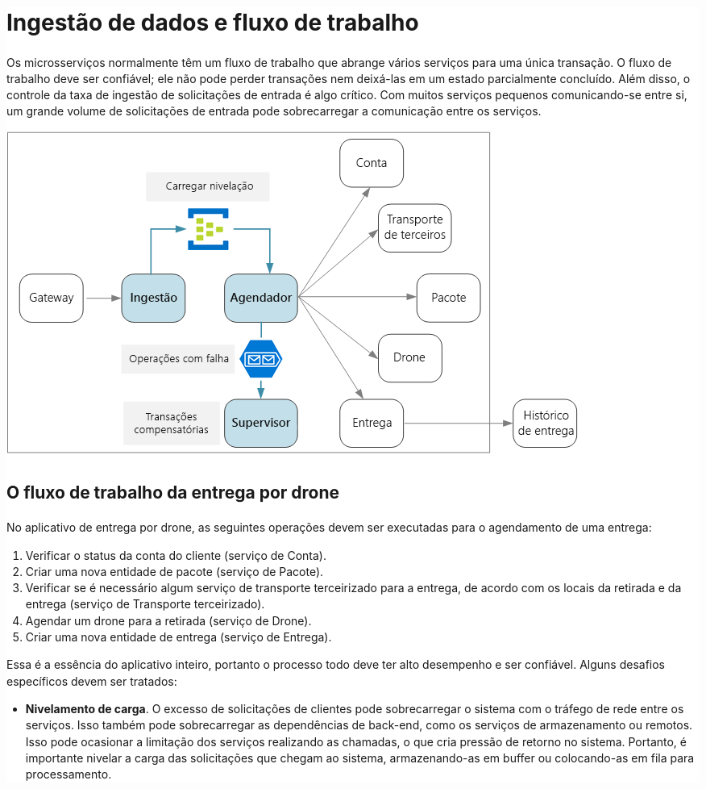 # Ingestão de dados e fluxo de trabalho

Os microsserviços normalmente têm um fluxo de trabalho que abrange vários serviços para uma única transação. O fluxo de trabalho deve ser confiável; ele não pode perder transações nem deixá-las em um estado parcialmente concluído. Além disso, o controle da taxa de ingestão de solicitações de entrada é algo crítico. Com muitos serviços pequenos comunicando-se entre si, um grande volume de solicitações de entrada pode sobrecarregar a comunicação entre os serviços.

![Diagrama do fluxo de trabalho de ingestão](../assets/04-ingestion-workflow.png)

## O fluxo de trabalho da entrega por drone

No aplicativo de entrega por drone, as seguintes operações devem ser executadas para o agendamento de uma entrega:

1. Verificar o status da conta do cliente (serviço de Conta).
1. Criar uma nova entidade de pacote (serviço de Pacote).
1. Verificar se é necessário algum serviço de transporte terceirizado para a entrega, de acordo com os locais da retirada e da entrega (serviço de Transporte terceirizado).
1. Agendar um drone para a retirada (serviço de Drone).
1. Criar uma nova entidade de entrega (serviço de Entrega).

Essa é a essência do aplicativo inteiro, portanto o processo todo deve ter alto desempenho e ser confiável. Alguns desafios específicos devem ser tratados:

- **Nivelamento de carga**. O excesso de solicitações de clientes pode sobrecarregar o sistema com o tráfego de rede entre os serviços. Isso também pode sobrecarregar as dependências de back-end, como os serviços de armazenamento ou remotos. Isso pode ocasionar a limitação dos serviços realizando as chamadas, o que cria pressão de retorno no sistema. Portanto, é importante nivelar a carga das solicitações que chegam ao sistema, armazenando-as em buffer ou colocando-as em fila para processamento.
